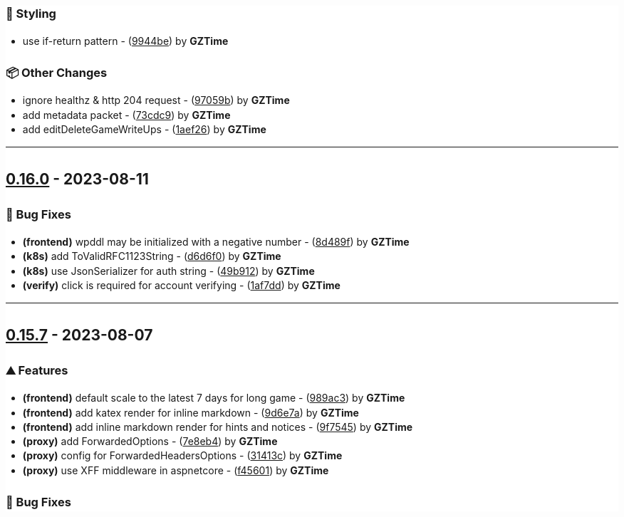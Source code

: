 ### 🎨 Styling

- use if-return pattern - ([9944be](https://github.com/GZTimeWalker/GZCTF/commit/9944be)) by **GZTime**

### 📦 Other Changes

- ignore healthz & http 204 request - ([97059b](https://github.com/GZTimeWalker/GZCTF/commit/97059b)) by **GZTime**
- add metadata packet - ([73cdc9](https://github.com/GZTimeWalker/GZCTF/commit/73cdc9)) by **GZTime**
- add editDeleteGameWriteUps - ([1aef26](https://github.com/GZTimeWalker/GZCTF/commit/1aef26)) by **GZTime**

---
## [0.16.0](https://github.com/GZTimeWalker/GZCTF/compare/v0.15.7..v0.16.0) - 2023-08-11

### 🐛 Bug Fixes

- **(frontend)** wpddl may be initialized with a negative number - ([8d489f](https://github.com/GZTimeWalker/GZCTF/commit/8d489f)) by **GZTime**
- **(k8s)** add ToValidRFC1123String - ([d6d6f0](https://github.com/GZTimeWalker/GZCTF/commit/d6d6f0)) by **GZTime**
- **(k8s)** use JsonSerializer for auth string - ([49b912](https://github.com/GZTimeWalker/GZCTF/commit/49b912)) by **GZTime**
- **(verify)** click is required for account verifying - ([1af7dd](https://github.com/GZTimeWalker/GZCTF/commit/1af7dd)) by **GZTime**

---
## [0.15.7](https://github.com/GZTimeWalker/GZCTF/compare/v0.15.6..v0.15.7) - 2023-08-07

### ⛰️ Features

- **(frontend)** default scale to the latest 7 days for long game - ([989ac3](https://github.com/GZTimeWalker/GZCTF/commit/989ac3)) by **GZTime**
- **(frontend)** add katex render for inline markdown - ([9d6e7a](https://github.com/GZTimeWalker/GZCTF/commit/9d6e7a)) by **GZTime**
- **(frontend)** add inline markdown render for hints and notices - ([9f7545](https://github.com/GZTimeWalker/GZCTF/commit/9f7545)) by **GZTime**
- **(proxy)** add ForwardedOptions - ([7e8eb4](https://github.com/GZTimeWalker/GZCTF/commit/7e8eb4)) by **GZTime**
- **(proxy)** config for ForwardedHeadersOptions - ([31413c](https://github.com/GZTimeWalker/GZCTF/commit/31413c)) by **GZTime**
- **(proxy)** use XFF middleware in aspnetcore - ([f45601](https://github.com/GZTimeWalker/GZCTF/commit/f45601)) by **GZTime**

### 🐛 Bug Fixes
